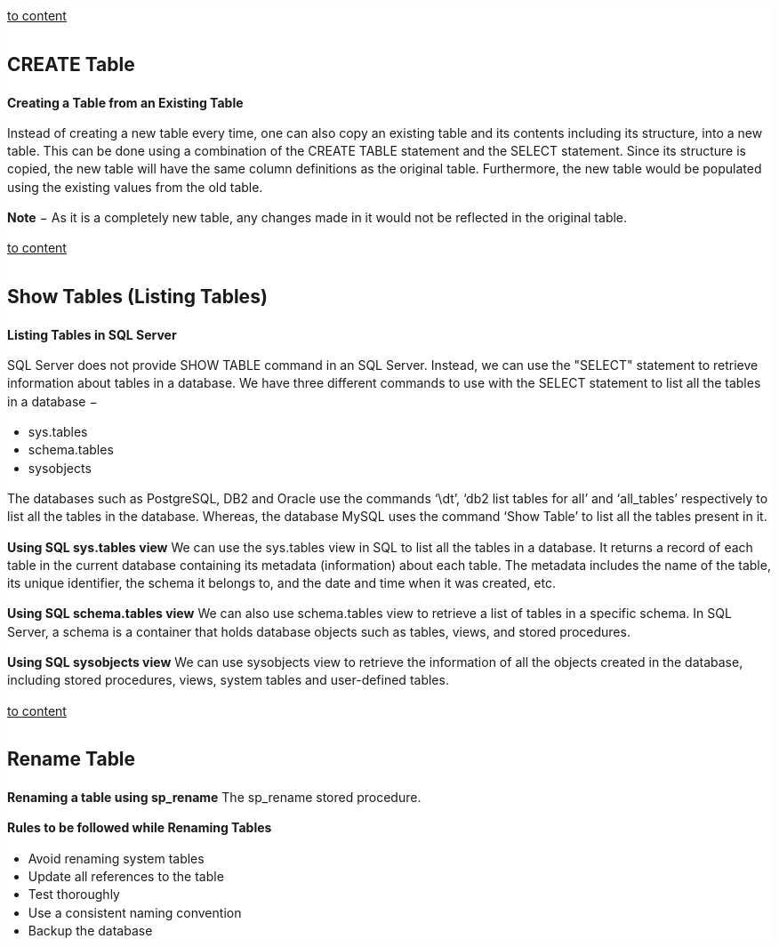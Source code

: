 [to content](#SQL)
	
## CREATE Table
**Creating a Table from an Existing Table**

Instead of creating a new table every time, one can also copy an existing table and its contents including its structure, into a new table. This can be done using a combination of the CREATE TABLE statement and the SELECT statement. Since its structure is copied, the new table will have the same column definitions as the original table. Furthermore, the new table would be populated using the existing values from the old table.

**Note** − As it is a completely new table, any changes made in it would not be reflected in the original table.

[to content](#SQL)
	
## Show Tables (Listing Tables)
**Listing Tables in SQL Server**

SQL Server does not provide SHOW TABLE command in an SQL Server. Instead, we can use the "SELECT" statement to retrieve information about tables in a database. We have three different commands to use with the SELECT statement to list all the tables in a database −

+ sys.tables
+ schema.tables
+ sysobjects

The databases such as PostgreSQL, DB2 and Oracle use the commands ‘\dt’, ‘db2 list tables for all’ and ‘all_tables’ respectively to list all the tables in the database. Whereas, the database MySQL uses the command ‘Show Table’ to list all the tables present in it.

**Using SQL sys.tables view**
We can use the sys.tables view in SQL to list all the tables in a database. It returns a record of each table in the current database containing its metadata (information) about each table. The metadata includes the name of the table, its unique identifier, the schema it belongs to, and the date and time when it was created, etc.

**Using SQL schema.tables view**
We can also use schema.tables view to retrieve a list of tables in a specific schema. In SQL Server, a schema is a container that holds database objects such as tables, views, and stored procedures.

**Using SQL sysobjects view**
We can use sysobjects view to retrieve the information of all the objects created in the database, including stored procedures, views, system tables and user-defined tables.

[to content](#SQL)
	
##  Rename Table

**Renaming a table using sp_rename**
The sp_rename stored procedure.

**Rules to be followed while Renaming Tables**
+ Avoid renaming system tables
+ Update all references to the table
+ Test thoroughly
+ Use a consistent naming convention
+ Backup the database
